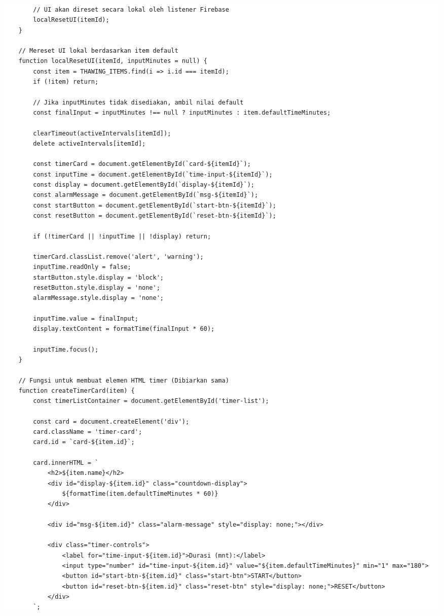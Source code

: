             // UI akan direset secara lokal oleh listener Firebase
            localResetUI(itemId);
        }

        // Mereset UI lokal berdasarkan item default
        function localResetUI(itemId, inputMinutes = null) {
            const item = THAWING_ITEMS.find(i => i.id === itemId);
            if (!item) return;

            // Jika inputMinutes tidak disediakan, ambil nilai default
            const finalInput = inputMinutes !== null ? inputMinutes : item.defaultTimeMinutes;
            
            clearTimeout(activeIntervals[itemId]);
            delete activeIntervals[itemId];

            const timerCard = document.getElementById(`card-${itemId}`);
            const inputTime = document.getElementById(`time-input-${itemId}`);
            const display = document.getElementById(`display-${itemId}`);
            const alarmMessage = document.getElementById(`msg-${itemId}`);
            const startButton = document.getElementById(`start-btn-${itemId}`);
            const resetButton = document.getElementById(`reset-btn-${itemId}`);
            
            if (!timerCard || !inputTime || !display) return; 

            timerCard.classList.remove('alert', 'warning');
            inputTime.readOnly = false;
            startButton.style.display = 'block';
            resetButton.style.display = 'none';
            alarmMessage.style.display = 'none';

            inputTime.value = finalInput;
            display.textContent = formatTime(finalInput * 60);

            inputTime.focus();
        }

        // Fungsi untuk membuat elemen HTML timer (Dibiarkan sama)
        function createTimerCard(item) {
            const timerListContainer = document.getElementById('timer-list');
            
            const card = document.createElement('div');
            card.className = 'timer-card';
            card.id = `card-${item.id}`;
            
            card.innerHTML = `
                <h2>${item.name}</h2>
                <div id="display-${item.id}" class="countdown-display">
                    ${formatTime(item.defaultTimeMinutes * 60)}
                </div>
                
                <div id="msg-${item.id}" class="alarm-message" style="display: none;"></div>

                <div class="timer-controls">
                    <label for="time-input-${item.id}">Durasi (mnt):</label>
                    <input type="number" id="time-input-${item.id}" value="${item.defaultTimeMinutes}" min="1" max="180">
                    <button id="start-btn-${item.id}" class="start-btn">START</button>
                    <button id="reset-btn-${item.id}" class="reset-btn" style="display: none;">RESET</button>
                </div>
            `;
            